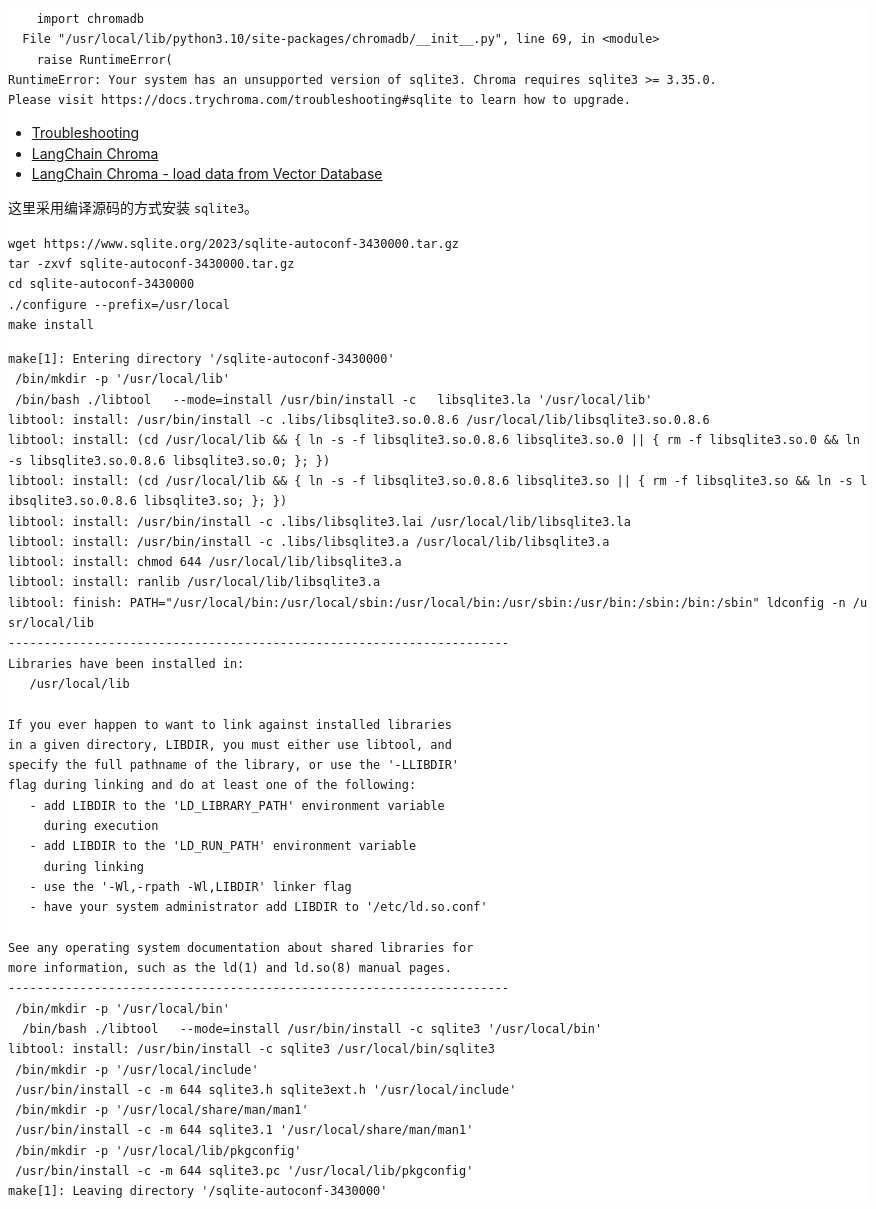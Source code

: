 ```shell
    import chromadb
  File "/usr/local/lib/python3.10/site-packages/chromadb/__init__.py", line 69, in <module>
    raise RuntimeError(
RuntimeError: Your system has an unsupported version of sqlite3. Chroma requires sqlite3 >= 3.35.0.
Please visit https://docs.trychroma.com/troubleshooting#sqlite to learn how to upgrade.
```

* [Troubleshooting](https://docs.trychroma.com/troubleshooting#sqlite)
* [LangChain Chroma](https://python.langchain.com/docs/integrations/vectorstores/chroma)
* [LangChain Chroma - load data from Vector Database](https://stackoverflow.com/questions/76232375/langchain-chroma-load-data-from-vector-database)

这里采用编译源码的方式安装 `sqlite3`。

```shell
wget https://www.sqlite.org/2023/sqlite-autoconf-3430000.tar.gz
tar -zxvf sqlite-autoconf-3430000.tar.gz
cd sqlite-autoconf-3430000
./configure --prefix=/usr/local
make install
```
```
make[1]: Entering directory '/sqlite-autoconf-3430000'
 /bin/mkdir -p '/usr/local/lib'
 /bin/bash ./libtool   --mode=install /usr/bin/install -c   libsqlite3.la '/usr/local/lib'
libtool: install: /usr/bin/install -c .libs/libsqlite3.so.0.8.6 /usr/local/lib/libsqlite3.so.0.8.6
libtool: install: (cd /usr/local/lib && { ln -s -f libsqlite3.so.0.8.6 libsqlite3.so.0 || { rm -f libsqlite3.so.0 && ln -s libsqlite3.so.0.8.6 libsqlite3.so.0; }; })
libtool: install: (cd /usr/local/lib && { ln -s -f libsqlite3.so.0.8.6 libsqlite3.so || { rm -f libsqlite3.so && ln -s libsqlite3.so.0.8.6 libsqlite3.so; }; })
libtool: install: /usr/bin/install -c .libs/libsqlite3.lai /usr/local/lib/libsqlite3.la
libtool: install: /usr/bin/install -c .libs/libsqlite3.a /usr/local/lib/libsqlite3.a
libtool: install: chmod 644 /usr/local/lib/libsqlite3.a
libtool: install: ranlib /usr/local/lib/libsqlite3.a
libtool: finish: PATH="/usr/local/bin:/usr/local/sbin:/usr/local/bin:/usr/sbin:/usr/bin:/sbin:/bin:/sbin" ldconfig -n /usr/local/lib
----------------------------------------------------------------------
Libraries have been installed in:
   /usr/local/lib

If you ever happen to want to link against installed libraries
in a given directory, LIBDIR, you must either use libtool, and
specify the full pathname of the library, or use the '-LLIBDIR'
flag during linking and do at least one of the following:
   - add LIBDIR to the 'LD_LIBRARY_PATH' environment variable
     during execution
   - add LIBDIR to the 'LD_RUN_PATH' environment variable
     during linking
   - use the '-Wl,-rpath -Wl,LIBDIR' linker flag
   - have your system administrator add LIBDIR to '/etc/ld.so.conf'

See any operating system documentation about shared libraries for
more information, such as the ld(1) and ld.so(8) manual pages.
----------------------------------------------------------------------
 /bin/mkdir -p '/usr/local/bin'
  /bin/bash ./libtool   --mode=install /usr/bin/install -c sqlite3 '/usr/local/bin'
libtool: install: /usr/bin/install -c sqlite3 /usr/local/bin/sqlite3
 /bin/mkdir -p '/usr/local/include'
 /usr/bin/install -c -m 644 sqlite3.h sqlite3ext.h '/usr/local/include'
 /bin/mkdir -p '/usr/local/share/man/man1'
 /usr/bin/install -c -m 644 sqlite3.1 '/usr/local/share/man/man1'
 /bin/mkdir -p '/usr/local/lib/pkgconfig'
 /usr/bin/install -c -m 644 sqlite3.pc '/usr/local/lib/pkgconfig'
make[1]: Leaving directory '/sqlite-autoconf-3430000'
```
